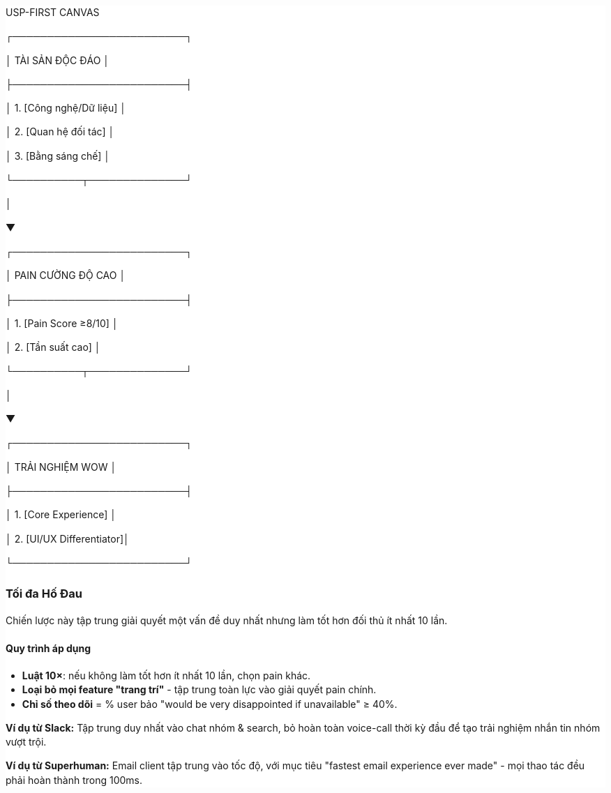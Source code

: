 USP-FIRST CANVAS

┌─────────────────────────┐

│ TÀI SẢN ĐỘC ĐÁO │

├─────────────────────────┤

│ 1. \[Công nghệ/Dữ liệu\] │

│ 2. \[Quan hệ đối tác\] │

│ 3. \[Bằng sáng chế\] │

└──────────┬──────────────┘

│

▼

┌─────────────────────────┐

│ PAIN CƯỜNG ĐỘ CAO │

├─────────────────────────┤

│ 1. \[Pain Score ≥8/10\] │

│ 2. \[Tần suất cao\] │

└──────────┬──────────────┘

│

▼

┌─────────────────────────┐

│ TRẢI NGHIỆM WOW │

├─────────────────────────┤

│ 1. \[Core Experience\] │

│ 2. \[UI/UX Differentiator\]│

└─────────────────────────┘

### Tối đa Hố Đau

Chiến lược này tập trung giải quyết một vấn đề duy nhất nhưng làm tốt hơn đối thủ ít nhất 10 lần.

#### Quy trình áp dụng

- **Luật 10×**: nếu không làm tốt hơn ít nhất 10 lần, chọn pain khác.
- **Loại bỏ mọi feature "trang trí"** \- tập trung toàn lực vào giải quyết pain chính.
- **Chỉ số theo dõi** \= % user bảo "would be very disappointed if unavailable" ≥ 40%.

**Ví dụ từ Slack:** Tập trung duy nhất vào chat nhóm & search, bỏ hoàn toàn voice-call thời kỳ đầu để tạo trải nghiệm nhắn tin nhóm vượt trội.

**Ví dụ từ Superhuman:** Email client tập trung vào tốc độ, với mục tiêu "fastest email experience ever made" - mọi thao tác đều phải hoàn thành trong 100ms.
